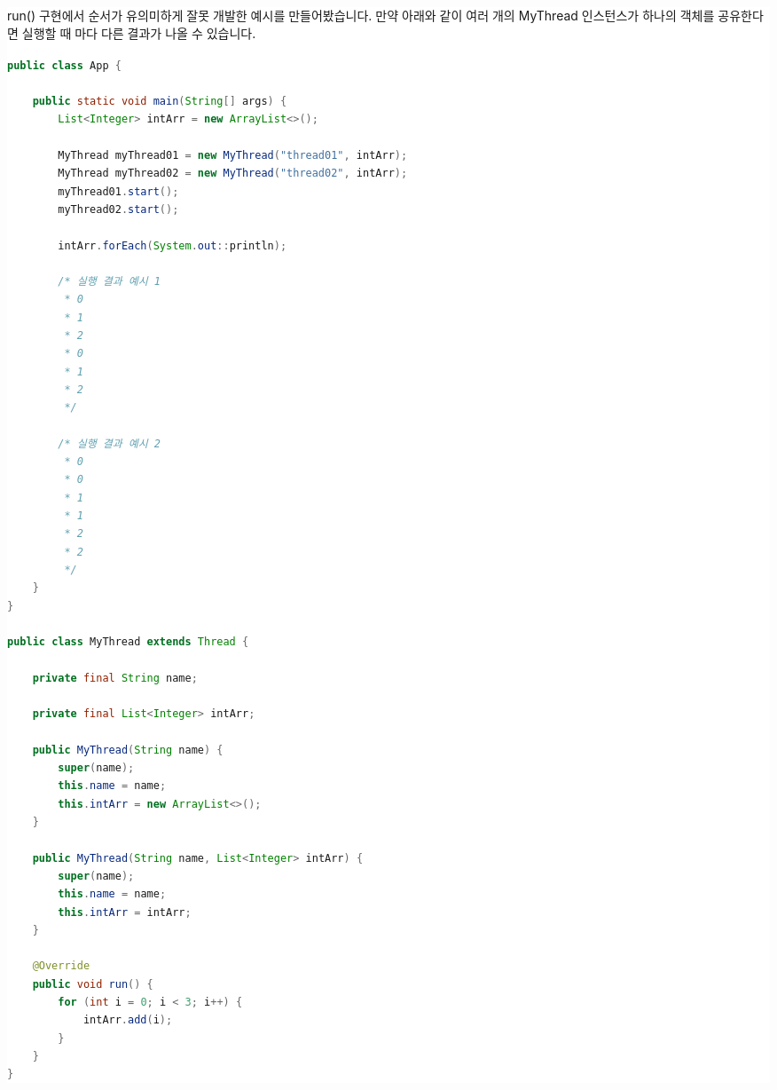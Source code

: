 run() 구현에서 순서가 유의미하게 잘못 개발한 예시를 만들어봤습니다.
만약 아래와 같이 여러 개의 MyThread 인스턴스가 하나의 객체를 공유한다면
실행할 때 마다 다른 결과가 나올 수 있습니다.

```java
public class App {

    public static void main(String[] args) {
        List<Integer> intArr = new ArrayList<>();

        MyThread myThread01 = new MyThread("thread01", intArr);
        MyThread myThread02 = new MyThread("thread02", intArr);
        myThread01.start();
        myThread02.start();

        intArr.forEach(System.out::println);

        /* 실행 결과 예시 1
         * 0
         * 1
         * 2
         * 0
         * 1
         * 2
         */

        /* 실행 결과 예시 2
         * 0
         * 0
         * 1
         * 1
         * 2
         * 2
         */
    }
}

public class MyThread extends Thread {

    private final String name;

    private final List<Integer> intArr;

    public MyThread(String name) {
        super(name);
        this.name = name;
        this.intArr = new ArrayList<>();
    }

    public MyThread(String name, List<Integer> intArr) {
        super(name);
        this.name = name;
        this.intArr = intArr;
    }

    @Override
    public void run() {
        for (int i = 0; i < 3; i++) {
            intArr.add(i);
        }
    }
}
```
